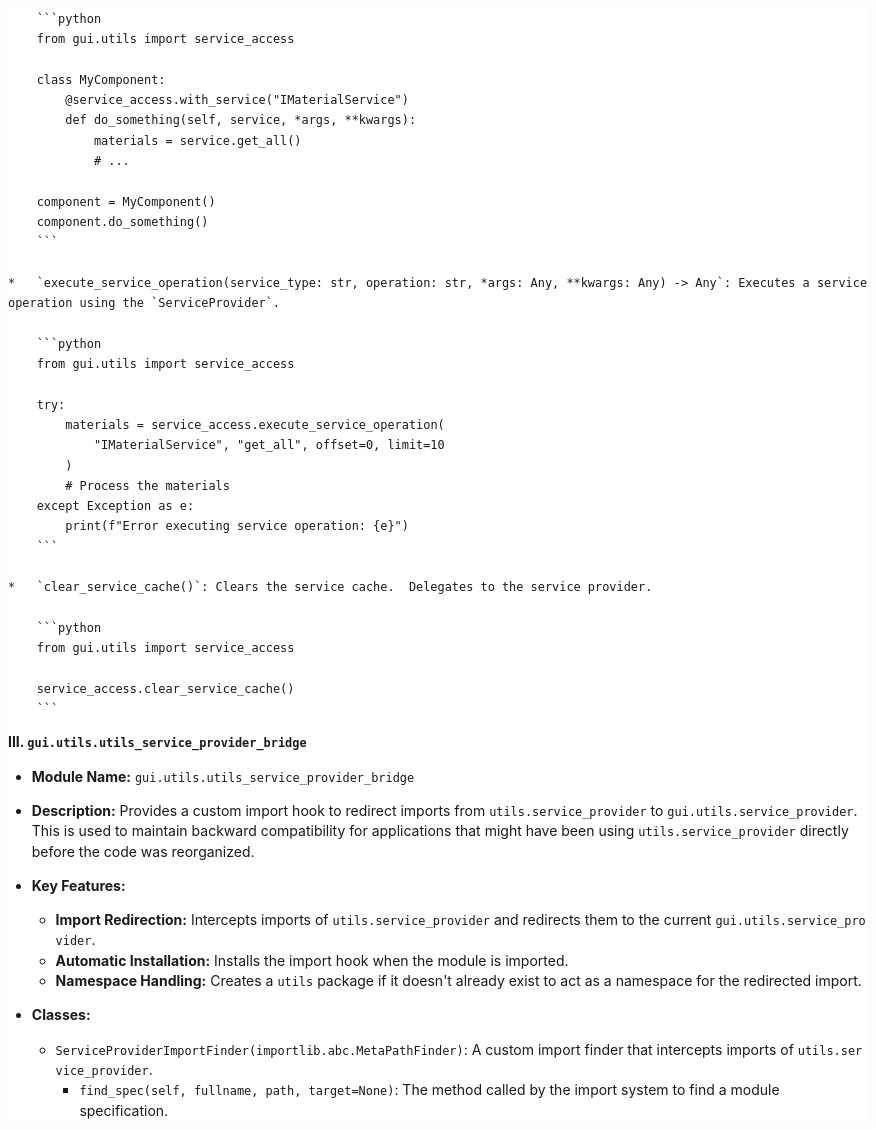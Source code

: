         ```python
        from gui.utils import service_access

        class MyComponent:
            @service_access.with_service("IMaterialService")
            def do_something(self, service, *args, **kwargs):
                materials = service.get_all()
                # ...

        component = MyComponent()
        component.do_something()
        ```

    *   `execute_service_operation(service_type: str, operation: str, *args: Any, **kwargs: Any) -> Any`: Executes a service operation using the `ServiceProvider`.

        ```python
        from gui.utils import service_access

        try:
            materials = service_access.execute_service_operation(
                "IMaterialService", "get_all", offset=0, limit=10
            )
            # Process the materials
        except Exception as e:
            print(f"Error executing service operation: {e}")
        ```

    *   `clear_service_cache()`: Clears the service cache.  Delegates to the service provider.

        ```python
        from gui.utils import service_access

        service_access.clear_service_cache()
        ```

**III. `gui.utils.utils_service_provider_bridge`**

*   **Module Name:** `gui.utils.utils_service_provider_bridge`
*   **Description:**  Provides a custom import hook to redirect imports from `utils.service_provider` to `gui.utils.service_provider`. This is used to maintain backward compatibility for applications that might have been using `utils.service_provider` directly before the code was reorganized.

*   **Key Features:**

    *   **Import Redirection:**  Intercepts imports of `utils.service_provider` and redirects them to the current `gui.utils.service_provider`.
    *   **Automatic Installation:** Installs the import hook when the module is imported.
    *   **Namespace Handling:** Creates a `utils` package if it doesn't already exist to act as a namespace for the redirected import.

*   **Classes:**

    *   `ServiceProviderImportFinder(importlib.abc.MetaPathFinder)`:  A custom import finder that intercepts imports of `utils.service_provider`.
        *   `find_spec(self, fullname, path, target=None)`: The method called by the import system to find a module specification.
